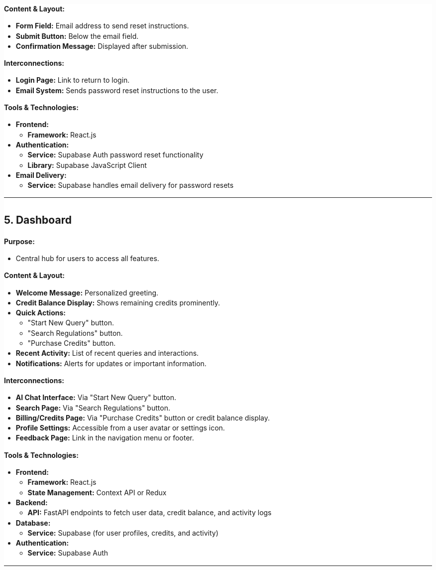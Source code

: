 **Content & Layout:**

- **Form Field:** Email address to send reset instructions.
- **Submit Button:** Below the email field.
- **Confirmation Message:** Displayed after submission.

**Interconnections:**

- **Login Page:** Link to return to login.
- **Email System:** Sends password reset instructions to the user.

**Tools & Technologies:**

- **Frontend:**
    - **Framework:** React.js
- **Authentication:**
    - **Service:** Supabase Auth password reset functionality
    - **Library:** Supabase JavaScript Client
- **Email Delivery:**
    - **Service:** Supabase handles email delivery for password resets

---

## 5. Dashboard

**Purpose:**

- Central hub for users to access all features.

**Content & Layout:**

- **Welcome Message:** Personalized greeting.
- **Credit Balance Display:** Shows remaining credits prominently.
- **Quick Actions:**
    - "Start New Query" button.
    - "Search Regulations" button.
    - "Purchase Credits" button.
- **Recent Activity:** List of recent queries and interactions.
- **Notifications:** Alerts for updates or important information.

**Interconnections:**

- **AI Chat Interface:** Via "Start New Query" button.
- **Search Page:** Via "Search Regulations" button.
- **Billing/Credits Page:** Via "Purchase Credits" button or credit balance display.
- **Profile Settings:** Accessible from a user avatar or settings icon.
- **Feedback Page:** Link in the navigation menu or footer.

**Tools & Technologies:**

- **Frontend:**
    - **Framework:** React.js
    - **State Management:** Context API or Redux
- **Backend:**
    - **API:** FastAPI endpoints to fetch user data, credit balance, and activity logs
- **Database:**
    - **Service:** Supabase (for user profiles, credits, and activity)
- **Authentication:**
    - **Service:** Supabase Auth

---